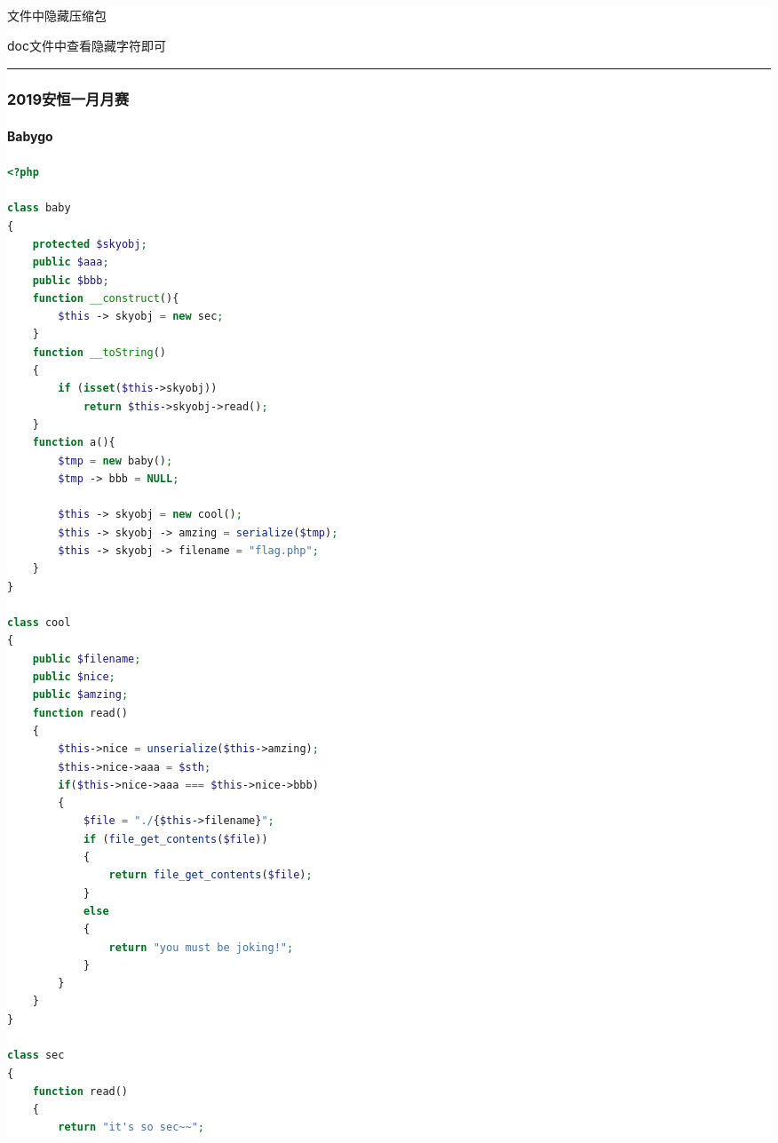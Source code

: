 文件中隐藏压缩包

doc文件中查看隐藏字符即可

***

### 2019安恒一月月赛

#### Babygo

```php
<?php

class baby 
{   
    protected $skyobj;  
    public $aaa;
    public $bbb;
    function __construct(){
        $this -> skyobj = new sec;
    }
    function __toString()      
    {          
        if (isset($this->skyobj))  
            return $this->skyobj->read();      
    }  
    function a(){
        $tmp = new baby();
        $tmp -> bbb = NULL;

        $this -> skyobj = new cool();
        $this -> skyobj -> amzing = serialize($tmp);
        $this -> skyobj -> filename = "flag.php";
    }
}  

class cool 
{    
    public $filename;     
    public $nice;
    public $amzing; 
    function read()     
    {  
        $this->nice = unserialize($this->amzing);
        $this->nice->aaa = $sth;
        if($this->nice->aaa === $this->nice->bbb)
        {
            $file = "./{$this->filename}";        
            if (file_get_contents($file))         
            {              
                return file_get_contents($file); 
            }  
            else 
            { 
                return "you must be joking!"; 
            }    
        }
    }  
}  
  
class sec 
{  
    function read()     
    {          
        return "it's so sec~~";      
```